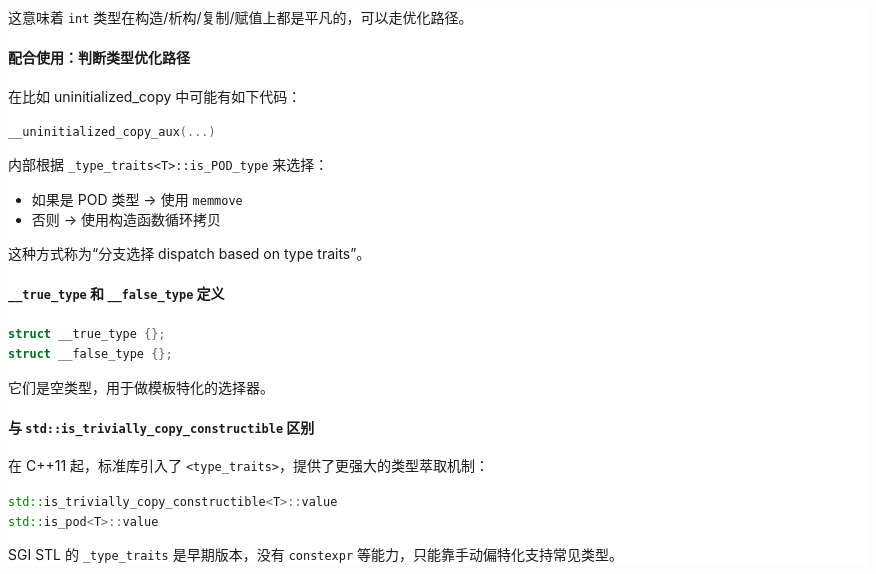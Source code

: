 这意味着 `int` 类型在构造/析构/复制/赋值上都是平凡的，可以走优化路径。

#### 配合使用：判断类型优化路径

在比如 uninitialized_copy 中可能有如下代码：

```cpp
__uninitialized_copy_aux(...)
```

内部根据 `_type_traits<T>::is_POD_type` 来选择：

- 如果是 POD 类型 → 使用 `memmove`
- 否则 → 使用构造函数循环拷贝

这种方式称为“分支选择 dispatch based on type traits”。

#### `__true_type` 和 `__false_type` 定义

```cpp
struct __true_type {};
struct __false_type {};
```

它们是空类型，用于做模板特化的选择器。

#### 与 `std::is_trivially_copy_constructible` 区别

在 C++11 起，标准库引入了 `<type_traits>`，提供了更强大的类型萃取机制：

```cpp
std::is_trivially_copy_constructible<T>::value
std::is_pod<T>::value
```

SGI STL 的 `_type_traits` 是早期版本，没有 `constexpr` 等能力，只能靠手动偏特化支持常见类型。
